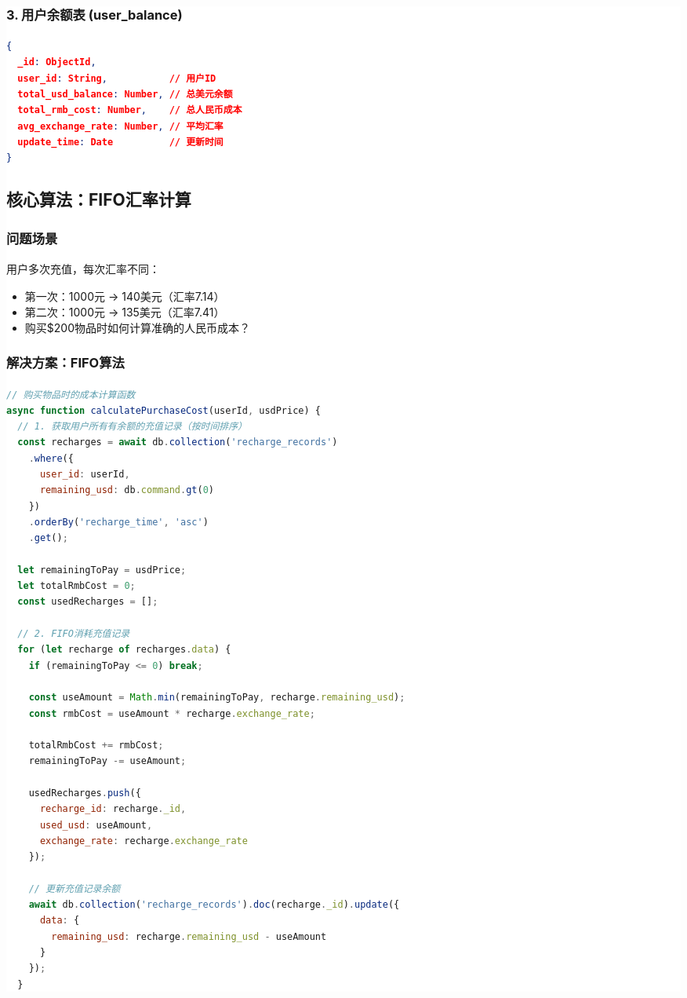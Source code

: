 ### 3. 用户余额表 (user_balance)

```json
{
  _id: ObjectId,
  user_id: String,           // 用户ID
  total_usd_balance: Number, // 总美元余额
  total_rmb_cost: Number,    // 总人民币成本
  avg_exchange_rate: Number, // 平均汇率
  update_time: Date          // 更新时间
}
```

## 核心算法：FIFO汇率计算

### 问题场景
用户多次充值，每次汇率不同：
- 第一次：1000元 → 140美元（汇率7.14）
- 第二次：1000元 → 135美元（汇率7.41）
- 购买$200物品时如何计算准确的人民币成本？

### 解决方案：FIFO算法

```javascript
// 购买物品时的成本计算函数
async function calculatePurchaseCost(userId, usdPrice) {
  // 1. 获取用户所有有余额的充值记录（按时间排序）
  const recharges = await db.collection('recharge_records')
    .where({
      user_id: userId,
      remaining_usd: db.command.gt(0)
    })
    .orderBy('recharge_time', 'asc')
    .get();

  let remainingToPay = usdPrice;
  let totalRmbCost = 0;
  const usedRecharges = [];

  // 2. FIFO消耗充值记录
  for (let recharge of recharges.data) {
    if (remainingToPay <= 0) break;
    
    const useAmount = Math.min(remainingToPay, recharge.remaining_usd);
    const rmbCost = useAmount * recharge.exchange_rate;
    
    totalRmbCost += rmbCost;
    remainingToPay -= useAmount;
    
    usedRecharges.push({
      recharge_id: recharge._id,
      used_usd: useAmount,
      exchange_rate: recharge.exchange_rate
    });
    
    // 更新充值记录余额
    await db.collection('recharge_records').doc(recharge._id).update({
      data: {
        remaining_usd: recharge.remaining_usd - useAmount
      }
    });
  }

```
